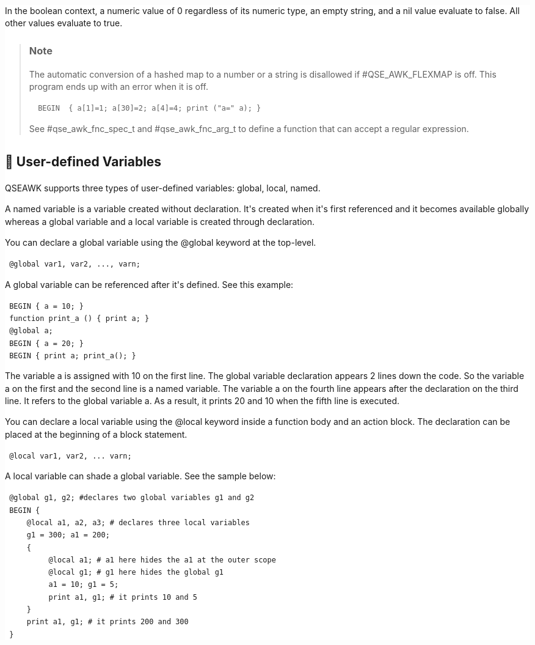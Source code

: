 In the boolean context, a numeric value of 0 regardless of its numeric type, 
an empty string, and a nil value evaluate to false. All other values evaluate
to true.

> ### Note ###
> The automatic conversion of a hashed map to a number or a string is 
> disallowed if #QSE_AWK_FLEXMAP is off. This program ends up with an
> error when it is off.
> ~~~~~{.awk}
>   BEGIN  { a[1]=1; a[30]=2; a[4]=4; print ("a=" a); }
> ~~~~~
> 
> See #qse_awk_fnc_spec_t and #qse_awk_fnc_arg_t to define a function that 
> can accept a regular expression.



 User-defined Variables
----------------------------

QSEAWK supports three types of user-defined variables: global, local, named. 

A named variable is a variable created without declaration. It's created
when it's first referenced and it becomes available globally whereas a global 
variable and a local variable is created through declaration.

You can declare a global variable using the \@global keyword at the top-level.

~~~~~{.awk}
 @global var1, var2, ..., varn;
~~~~~

A global variable can be referenced after it's defined. See this example:

~~~~~{.awk}
 BEGIN { a = 10; }
 function print_a () { print a; }
 @global a;
 BEGIN { a = 20; }
 BEGIN { print a; print_a(); }
~~~~~

The variable a is assigned with 10 on the first line. The global variable
declaration appears 2 lines down the code. So the variable a on the first 
and the second line is a named variable. The variable a on the fourth line
appears after the declaration on the third line. It refers to the global
variable a. As a result, it prints 20 and 10 when the fifth line is executed.

You can declare a local variable using the \@local keyword inside a function 
body and an action block. The declaration can be placed at the beginning of
a block statement.

~~~~~{.awk}
 @local var1, var2, ... varn;
~~~~~

A local variable can shade a global variable. See the sample below:
~~~~~{.awk}
 @global g1, g2; #declares two global variables g1 and g2
 BEGIN {
     @local a1, a2, a3; # declares three local variables 
     g1 = 300; a1 = 200;
     {
          @local a1; # a1 here hides the a1 at the outer scope
          @local g1; # g1 here hides the global g1
          a1 = 10; g1 = 5;
          print a1, g1; # it prints 10 and 5
     }
     print a1, g1; # it prints 200 and 300
 }
~~~~~


[awkbook]: http://cm.bell-labs.com/cm/cs/awkbook/ 